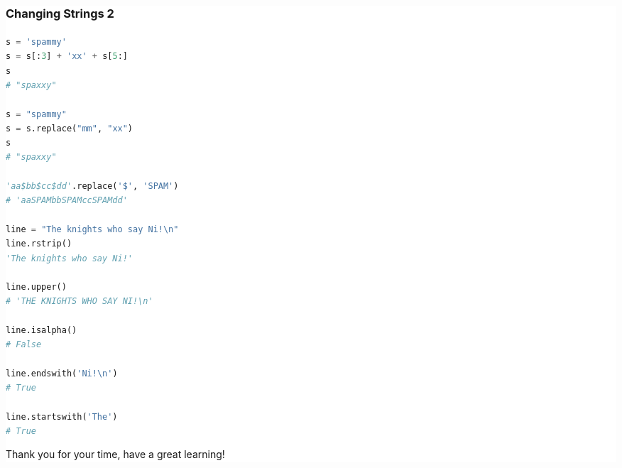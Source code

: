 ### Changing Strings 2

```Python
s = 'spammy'
s = s[:3] + 'xx' + s[5:]
s
# "spaxxy"

s = "spammy"
s = s.replace("mm", "xx")
s
# "spaxxy"

'aa$bb$cc$dd'.replace('$', 'SPAM')
# 'aaSPAMbbSPAMccSPAMdd'

line = "The knights who say Ni!\n"
line.rstrip()
'The knights who say Ni!'

line.upper()
# 'THE KNIGHTS WHO SAY NI!\n'

line.isalpha()
# False

line.endswith('Ni!\n')
# True

line.startswith('The')
# True

```
Thank you for your time, have a great learning!
